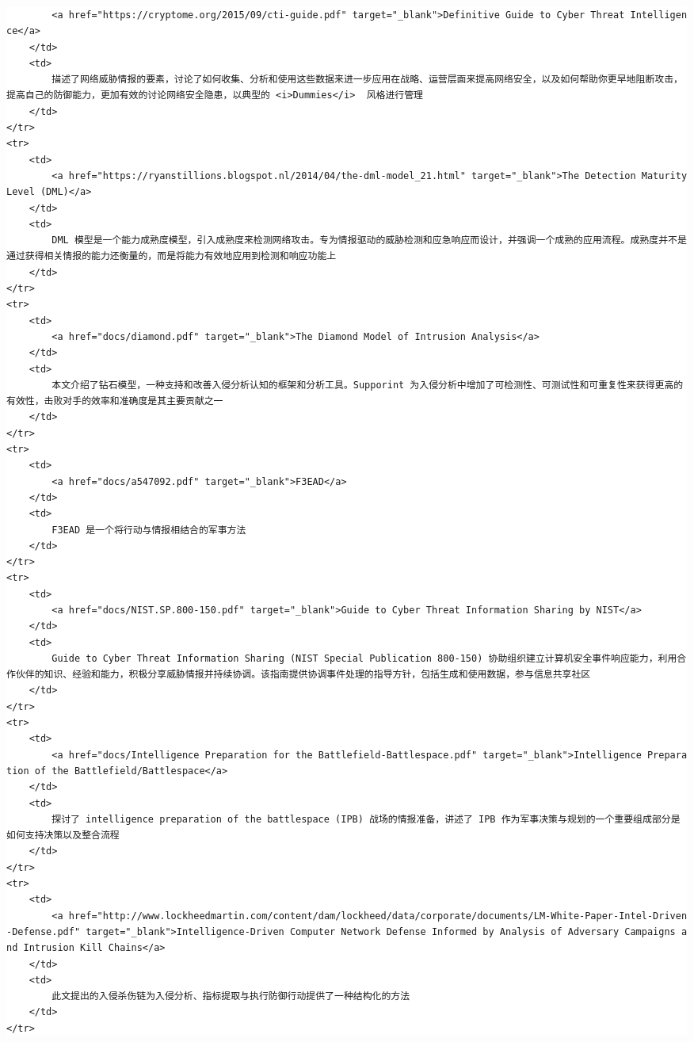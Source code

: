             <a href="https://cryptome.org/2015/09/cti-guide.pdf" target="_blank">Definitive Guide to Cyber Threat Intelligence</a>
        </td>
        <td>
            描述了网络威胁情报的要素，讨论了如何收集、分析和使用这些数据来进一步应用在战略、运营层面来提高网络安全，以及如何帮助你更早地阻断攻击，提高自己的防御能力，更加有效的讨论网络安全隐患，以典型的 <i>Dummies</i>  风格进行管理
        </td>
    </tr>
    <tr>
        <td>
            <a href="https://ryanstillions.blogspot.nl/2014/04/the-dml-model_21.html" target="_blank">The Detection Maturity Level (DML)</a>
        </td>
        <td>
            DML 模型是一个能力成熟度模型，引入成熟度来检测网络攻击。专为情报驱动的威胁检测和应急响应而设计，并强调一个成熟的应用流程。成熟度并不是通过获得相关情报的能力还衡量的，而是将能力有效地应用到检测和响应功能上
        </td>
    </tr>
    <tr>
        <td>
            <a href="docs/diamond.pdf" target="_blank">The Diamond Model of Intrusion Analysis</a>
        </td>
        <td>
            本文介绍了钻石模型，一种支持和改善入侵分析认知的框架和分析工具。Supporint 为入侵分析中增加了可检测性、可测试性和可重复性来获得更高的有效性，击败对手的效率和准确度是其主要贡献之一
        </td>
    </tr>
    <tr>
        <td>
            <a href="docs/a547092.pdf" target="_blank">F3EAD</a>
        </td>
        <td>
            F3EAD 是一个将行动与情报相结合的军事方法
        </td>
    </tr>
    <tr>
        <td>
            <a href="docs/NIST.SP.800-150.pdf" target="_blank">Guide to Cyber Threat Information Sharing by NIST</a>
        </td>
        <td>
            Guide to Cyber Threat Information Sharing (NIST Special Publication 800-150) 协助组织建立计算机安全事件响应能力，利用合作伙伴的知识、经验和能力，积极分享威胁情报并持续协调。该指南提供协调事件处理的指导方针，包括生成和使用数据，参与信息共享社区
        </td>
    </tr>
    <tr>
        <td>
            <a href="docs/Intelligence Preparation for the Battlefield-Battlespace.pdf" target="_blank">Intelligence Preparation of the Battlefield/Battlespace</a>
        </td>
        <td>
            探讨了 intelligence preparation of the battlespace (IPB) 战场的情报准备，讲述了 IPB 作为军事决策与规划的一个重要组成部分是如何支持决策以及整合流程
        </td>
    </tr>
    <tr>
        <td>
            <a href="http://www.lockheedmartin.com/content/dam/lockheed/data/corporate/documents/LM-White-Paper-Intel-Driven-Defense.pdf" target="_blank">Intelligence-Driven Computer Network Defense Informed by Analysis of Adversary Campaigns and Intrusion Kill Chains</a>
        </td>
        <td>
            此文提出的入侵杀伤链为入侵分析、指标提取与执行防御行动提供了一种结构化的方法
        </td>
    </tr>